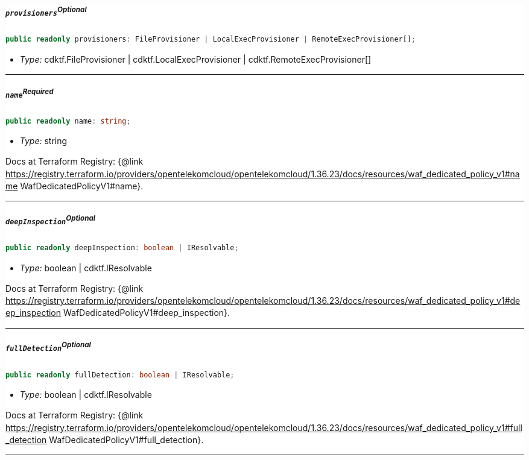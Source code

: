 
##### `provisioners`<sup>Optional</sup> <a name="provisioners" id="@cdktf/provider-opentelekomcloud.wafDedicatedPolicyV1.WafDedicatedPolicyV1Config.property.provisioners"></a>

```typescript
public readonly provisioners: FileProvisioner | LocalExecProvisioner | RemoteExecProvisioner[];
```

- *Type:* cdktf.FileProvisioner | cdktf.LocalExecProvisioner | cdktf.RemoteExecProvisioner[]

---

##### `name`<sup>Required</sup> <a name="name" id="@cdktf/provider-opentelekomcloud.wafDedicatedPolicyV1.WafDedicatedPolicyV1Config.property.name"></a>

```typescript
public readonly name: string;
```

- *Type:* string

Docs at Terraform Registry: {@link https://registry.terraform.io/providers/opentelekomcloud/opentelekomcloud/1.36.23/docs/resources/waf_dedicated_policy_v1#name WafDedicatedPolicyV1#name}.

---

##### `deepInspection`<sup>Optional</sup> <a name="deepInspection" id="@cdktf/provider-opentelekomcloud.wafDedicatedPolicyV1.WafDedicatedPolicyV1Config.property.deepInspection"></a>

```typescript
public readonly deepInspection: boolean | IResolvable;
```

- *Type:* boolean | cdktf.IResolvable

Docs at Terraform Registry: {@link https://registry.terraform.io/providers/opentelekomcloud/opentelekomcloud/1.36.23/docs/resources/waf_dedicated_policy_v1#deep_inspection WafDedicatedPolicyV1#deep_inspection}.

---

##### `fullDetection`<sup>Optional</sup> <a name="fullDetection" id="@cdktf/provider-opentelekomcloud.wafDedicatedPolicyV1.WafDedicatedPolicyV1Config.property.fullDetection"></a>

```typescript
public readonly fullDetection: boolean | IResolvable;
```

- *Type:* boolean | cdktf.IResolvable

Docs at Terraform Registry: {@link https://registry.terraform.io/providers/opentelekomcloud/opentelekomcloud/1.36.23/docs/resources/waf_dedicated_policy_v1#full_detection WafDedicatedPolicyV1#full_detection}.

---